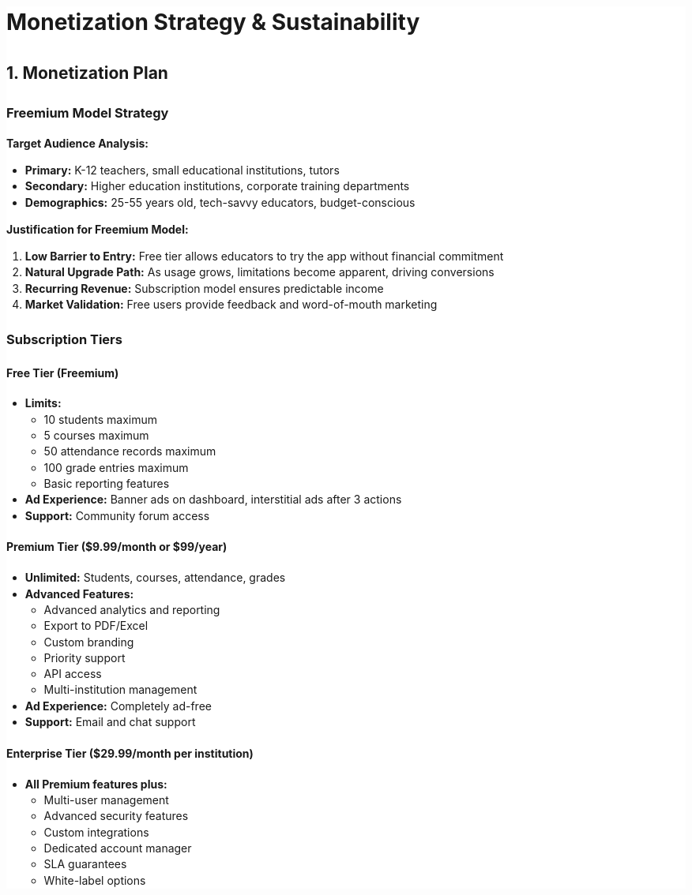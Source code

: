 
# Monetization Strategy & Sustainability

## 1. Monetization Plan 

### Freemium Model Strategy

**Target Audience Analysis:**
- **Primary:** K-12 teachers, small educational institutions, tutors
- **Secondary:** Higher education institutions, corporate training departments
- **Demographics:** 25-55 years old, tech-savvy educators, budget-conscious

**Justification for Freemium Model:**
1. **Low Barrier to Entry:** Free tier allows educators to try the app without financial commitment
2. **Natural Upgrade Path:** As usage grows, limitations become apparent, driving conversions
3. **Recurring Revenue:** Subscription model ensures predictable income
4. **Market Validation:** Free users provide feedback and word-of-mouth marketing

### Subscription Tiers

#### Free Tier (Freemium)
- **Limits:**
  - 10 students maximum
  - 5 courses maximum
  - 50 attendance records maximum
  - 100 grade entries maximum
  - Basic reporting features
- **Ad Experience:** Banner ads on dashboard, interstitial ads after 3 actions
- **Support:** Community forum access

#### Premium Tier ($9.99/month or $99/year)
- **Unlimited:** Students, courses, attendance, grades
- **Advanced Features:**
  - Advanced analytics and reporting
  - Export to PDF/Excel
  - Custom branding
  - Priority support
  - API access
  - Multi-institution management
- **Ad Experience:** Completely ad-free
- **Support:** Email and chat support

#### Enterprise Tier ($29.99/month per institution)
- **All Premium features plus:**
  - Multi-user management
  - Advanced security features
  - Custom integrations
  - Dedicated account manager
  - SLA guarantees
  - White-label options
